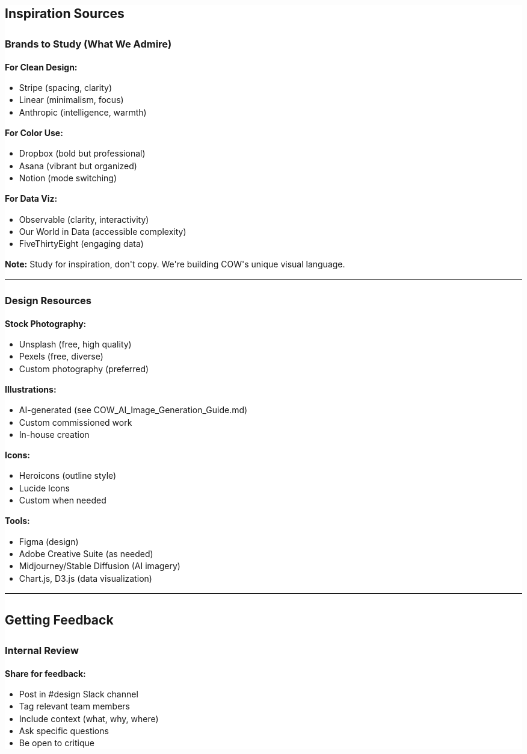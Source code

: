 
## Inspiration Sources

### Brands to Study (What We Admire)

**For Clean Design:**
- Stripe (spacing, clarity)
- Linear (minimalism, focus)
- Anthropic (intelligence, warmth)

**For Color Use:**
- Dropbox (bold but professional)
- Asana (vibrant but organized)
- Notion (mode switching)

**For Data Viz:**
- Observable (clarity, interactivity)
- Our World in Data (accessible complexity)
- FiveThirtyEight (engaging data)

**Note:** Study for inspiration, don't copy. We're building COW's unique visual language.

---

### Design Resources

**Stock Photography:**
- Unsplash (free, high quality)
- Pexels (free, diverse)
- Custom photography (preferred)

**Illustrations:**
- AI-generated (see COW_AI_Image_Generation_Guide.md)
- Custom commissioned work
- In-house creation

**Icons:**
- Heroicons (outline style)
- Lucide Icons
- Custom when needed

**Tools:**
- Figma (design)
- Adobe Creative Suite (as needed)
- Midjourney/Stable Diffusion (AI imagery)
- Chart.js, D3.js (data visualization)

---

## Getting Feedback

### Internal Review

**Share for feedback:**
- Post in #design Slack channel
- Tag relevant team members
- Include context (what, why, where)
- Ask specific questions
- Be open to critique
